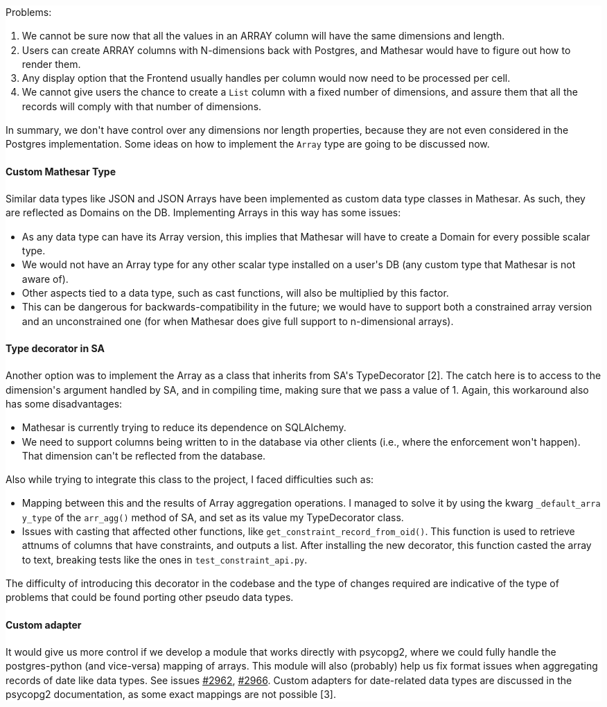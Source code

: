 Problems:
1. We cannot be sure now that all the values in an ARRAY column will have the same dimensions and length.
2. Users can create ARRAY columns with N-dimensions back with Postgres, and Mathesar would have to figure out how to render them.
3. Any display option that the Frontend usually handles per column would now need to be processed per cell.
4. We cannot give users the chance to create a `List` column with a fixed number of dimensions, and assure them that all the records will comply with that number of dimensions. 

In summary, we don't have control over any dimensions nor length properties, because they are not even considered in the Postgres implementation. Some ideas on how to implement the `Array` type are going to be discussed now.

#### Custom Mathesar Type
Similar data types like JSON and JSON Arrays have been implemented as custom data type classes in Mathesar. As such, they are reflected as Domains on the DB. Implementing Arrays in this way has some issues:

- As any data type can have its Array version, this implies that Mathesar will have to create a Domain for every possible scalar type. 
- We would not have an Array type for any other scalar type installed on a user's DB (any custom type that Mathesar is not aware of). 
- Other aspects tied to a data type, such as cast functions, will also be multiplied by this factor. 
- This can be dangerous for backwards-compatibility in the future; we would have to support both a constrained array version and an unconstrained one (for when Mathesar does give full support to n-dimensional arrays).

#### Type decorator in SA
Another option was to implement the Array as a class that inherits from SA's TypeDecorator [2]. The catch here is to access to the dimension's argument handled by SA, and in compiling time, making sure that we pass a value of 1. Again, this workaround also has some disadvantages:

- Mathesar is currently trying to reduce its dependence on SQLAlchemy.
- We need to support columns being written to in the database via other clients (i.e., where the enforcement won't happen). That dimension can't be reflected from the database.

Also while trying to integrate this class to the project, I faced difficulties such as:

- Mapping between this and the results of Array aggregation operations. I managed to solve it by using the kwarg `_default_array_type` of the `arr_agg()` method of SA, and set as its value my TypeDecorator class.
- Issues with casting that affected other functions, like `get_constraint_record_from_oid()`. This function is used to retrieve attnums of columns that have constraints, and outputs a list. After installing the new decorator, this function casted the array to text, breaking tests like the ones in `test_constraint_api.py`.

The difficulty of introducing this decorator in the codebase and the type of changes required are indicative of the type of problems that could be found porting other pseudo data types.

#### Custom adapter
It would give us more control if we develop a module that works directly with psycopg2, where we could fully handle the postgres-python (and vice-versa) mapping of arrays. This module will also (probably) help us fix format issues when aggregating records of date like data types. See issues [#2962](https://github.com/mathesar-foundation/mathesar/issues/2962), [#2966](https://github.com/mathesar-foundation/mathesar/issues/2966). Custom adapters for date-related data types are discussed in the psycopg2 documentation, as some exact mappings are not possible [3].
